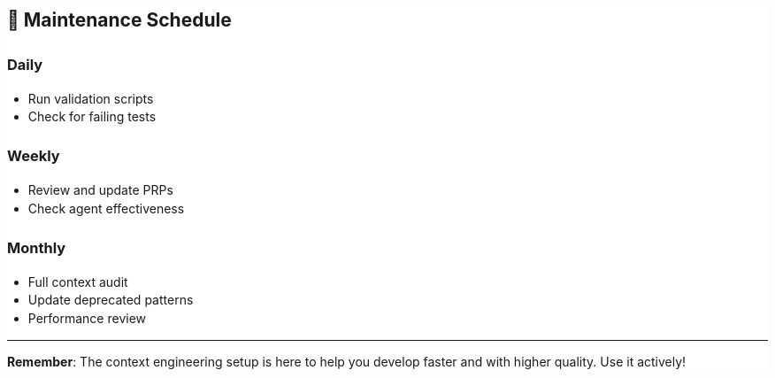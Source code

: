 ## 📅 Maintenance Schedule

### Daily
- Run validation scripts
- Check for failing tests

### Weekly
- Review and update PRPs
- Check agent effectiveness

### Monthly
- Full context audit
- Update deprecated patterns
- Performance review

---

**Remember**: The context engineering setup is here to help you develop faster and with higher quality. Use it actively!